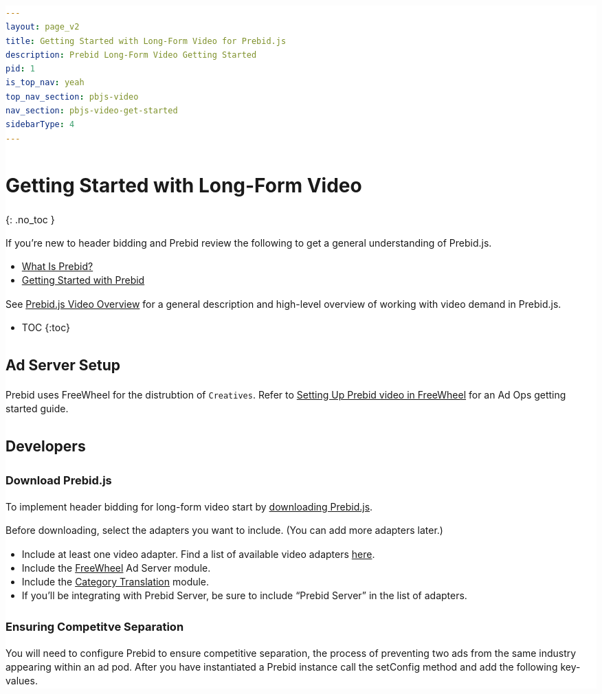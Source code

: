 ```yaml
---
layout: page_v2
title: Getting Started with Long-Form Video for Prebid.js
description: Prebid Long-Form Video Getting Started
pid: 1
is_top_nav: yeah
top_nav_section: pbjs-video
nav_section: pbjs-video-get-started
sidebarType: 4
---
```


# Getting Started with Long-Form Video
{: .no_toc }

If you’re new to header bidding and Prebid review the following to get a general understanding of Prebid.js.

-	[What Is Prebid?]({{site.github.url}}/overview/intro.html)
-	[Getting Started with Prebid]({{site.github.url}}/overview/getting-started.html)

See [Prebid.js Video Overview]({{site.github.url}}/prebid-video/video-overview.html) for a general description and high-level overview of working with video demand in Prebid.js.

* TOC
{:toc}

## Ad Server Setup

Prebid uses FreeWheel for the distrubtion of `Creatives`. Refer to [Setting Up Prebid video in FreeWheel]({{site.github.url}}/adops/setting-up-prebid-video-in-freewheel.html) for an Ad Ops getting started guide.

## Developers

### Download Prebid.js

To implement header bidding for long-form video start by [downloading Prebid.js]({{site.github.url}}/download.html).

Before downloading, select the adapters you want to include. (You can add more adapters later.)

- Include at least one video adapter. Find a list of available video adapters [here]({{site.github.url}}/dev-docs/bidders.html#bidder-video-native).
- Include the [FreeWheel](/dev-docs/modules/freewheel.html) Ad Server module.
- Include the [Category Translation](/dev-docs/modules/categoryTranslation.html) module.  
- If you’ll be integrating with Prebid Server, be sure to include “Prebid Server” in the list of adapters.

### Ensuring Competitve Separation
 You will need to configure Prebid to ensure competitive separation, the process of preventing two ads from the same industry appearing within an ad pod. After you have instantiated a Prebid instance call the setConfig method and add the following key-values.  
